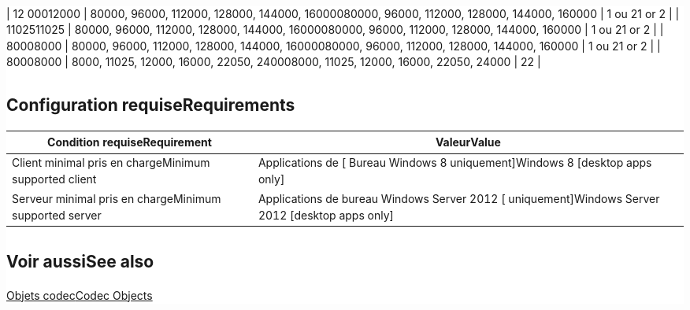 | <span data-ttu-id="e2a1b-208">12 000</span><span class="sxs-lookup"><span data-stu-id="e2a1b-208">12000</span></span>       | <span data-ttu-id="e2a1b-209">80000, 96000, 112000, 128000, 144000, 160000</span><span class="sxs-lookup"><span data-stu-id="e2a1b-209">80000, 96000, 112000, 128000, 144000, 160000</span></span> | <span data-ttu-id="e2a1b-210">1 ou 2</span><span class="sxs-lookup"><span data-stu-id="e2a1b-210">1 or 2</span></span>         |
| <span data-ttu-id="e2a1b-211">11025</span><span class="sxs-lookup"><span data-stu-id="e2a1b-211">11025</span></span>       | <span data-ttu-id="e2a1b-212">80000, 96000, 112000, 128000, 144000, 160000</span><span class="sxs-lookup"><span data-stu-id="e2a1b-212">80000, 96000, 112000, 128000, 144000, 160000</span></span> | <span data-ttu-id="e2a1b-213">1 ou 2</span><span class="sxs-lookup"><span data-stu-id="e2a1b-213">1 or 2</span></span>         |
| <span data-ttu-id="e2a1b-214">8000</span><span class="sxs-lookup"><span data-stu-id="e2a1b-214">8000</span></span>        | <span data-ttu-id="e2a1b-215">80000, 96000, 112000, 128000, 144000, 160000</span><span class="sxs-lookup"><span data-stu-id="e2a1b-215">80000, 96000, 112000, 128000, 144000, 160000</span></span> | <span data-ttu-id="e2a1b-216">1 ou 2</span><span class="sxs-lookup"><span data-stu-id="e2a1b-216">1 or 2</span></span>         |
| <span data-ttu-id="e2a1b-217">8000</span><span class="sxs-lookup"><span data-stu-id="e2a1b-217">8000</span></span>        | <span data-ttu-id="e2a1b-218">8000, 11025, 12000, 16000, 22050, 24000</span><span class="sxs-lookup"><span data-stu-id="e2a1b-218">8000, 11025, 12000, 16000, 22050, 24000</span></span>      | <span data-ttu-id="e2a1b-219">2</span><span class="sxs-lookup"><span data-stu-id="e2a1b-219">2</span></span>              |



 

## <a name="requirements"></a><span data-ttu-id="e2a1b-220">Configuration requise</span><span class="sxs-lookup"><span data-stu-id="e2a1b-220">Requirements</span></span>



| <span data-ttu-id="e2a1b-221">Condition requise</span><span class="sxs-lookup"><span data-stu-id="e2a1b-221">Requirement</span></span> | <span data-ttu-id="e2a1b-222">Valeur</span><span class="sxs-lookup"><span data-stu-id="e2a1b-222">Value</span></span> |
|-------------------------------------|------------------------------------------------------|
| <span data-ttu-id="e2a1b-223">Client minimal pris en charge</span><span class="sxs-lookup"><span data-stu-id="e2a1b-223">Minimum supported client</span></span><br/> | <span data-ttu-id="e2a1b-224">Applications de \[ Bureau Windows 8 uniquement\]</span><span class="sxs-lookup"><span data-stu-id="e2a1b-224">Windows 8 \[desktop apps only\]</span></span><br/>           |
| <span data-ttu-id="e2a1b-225">Serveur minimal pris en charge</span><span class="sxs-lookup"><span data-stu-id="e2a1b-225">Minimum supported server</span></span><br/> | <span data-ttu-id="e2a1b-226">Applications de bureau Windows Server 2012 \[ uniquement\]</span><span class="sxs-lookup"><span data-stu-id="e2a1b-226">Windows Server 2012 \[desktop apps only\]</span></span><br/> |



## <a name="see-also"></a><span data-ttu-id="e2a1b-227">Voir aussi</span><span class="sxs-lookup"><span data-stu-id="e2a1b-227">See also</span></span>

<dl> <dt>

[<span data-ttu-id="e2a1b-228">Objets codec</span><span class="sxs-lookup"><span data-stu-id="e2a1b-228">Codec Objects</span></span>](codecobjects.md)
</dt> </dl>

 

 
